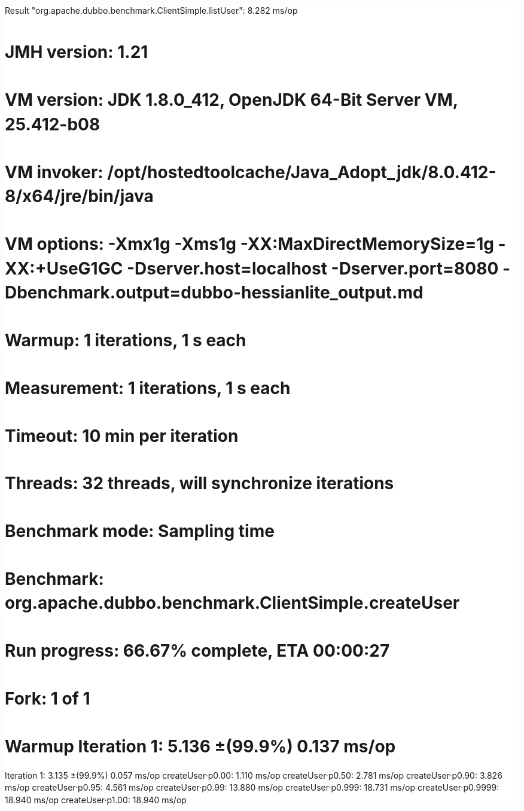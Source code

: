 
Result "org.apache.dubbo.benchmark.ClientSimple.listUser":
  8.282 ms/op


# JMH version: 1.21
# VM version: JDK 1.8.0_412, OpenJDK 64-Bit Server VM, 25.412-b08
# VM invoker: /opt/hostedtoolcache/Java_Adopt_jdk/8.0.412-8/x64/jre/bin/java
# VM options: -Xmx1g -Xms1g -XX:MaxDirectMemorySize=1g -XX:+UseG1GC -Dserver.host=localhost -Dserver.port=8080 -Dbenchmark.output=dubbo-hessianlite_output.md
# Warmup: 1 iterations, 1 s each
# Measurement: 1 iterations, 1 s each
# Timeout: 10 min per iteration
# Threads: 32 threads, will synchronize iterations
# Benchmark mode: Sampling time
# Benchmark: org.apache.dubbo.benchmark.ClientSimple.createUser

# Run progress: 66.67% complete, ETA 00:00:27
# Fork: 1 of 1
# Warmup Iteration   1: 5.136 ±(99.9%) 0.137 ms/op
Iteration   1: 3.135 ±(99.9%) 0.057 ms/op
                 createUser·p0.00:   1.110 ms/op
                 createUser·p0.50:   2.781 ms/op
                 createUser·p0.90:   3.826 ms/op
                 createUser·p0.95:   4.561 ms/op
                 createUser·p0.99:   13.880 ms/op
                 createUser·p0.999:  18.731 ms/op
                 createUser·p0.9999: 18.940 ms/op
                 createUser·p1.00:   18.940 ms/op
